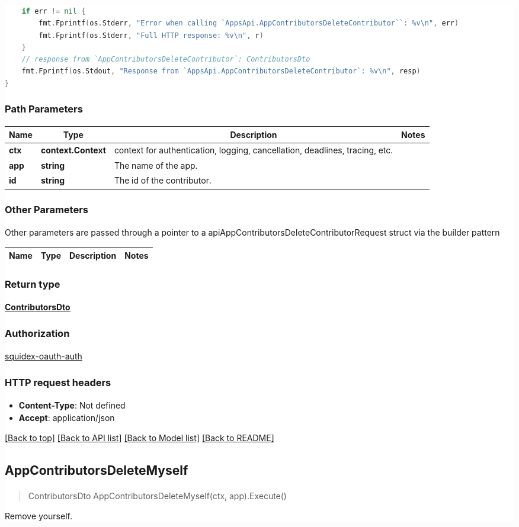 ```go
    if err != nil {
        fmt.Fprintf(os.Stderr, "Error when calling `AppsApi.AppContributorsDeleteContributor``: %v\n", err)
        fmt.Fprintf(os.Stderr, "Full HTTP response: %v\n", r)
    }
    // response from `AppContributorsDeleteContributor`: ContributorsDto
    fmt.Fprintf(os.Stdout, "Response from `AppsApi.AppContributorsDeleteContributor`: %v\n", resp)
}
```

### Path Parameters


Name | Type | Description  | Notes
------------- | ------------- | ------------- | -------------
**ctx** | **context.Context** | context for authentication, logging, cancellation, deadlines, tracing, etc.
**app** | **string** | The name of the app. | 
**id** | **string** | The id of the contributor. | 

### Other Parameters

Other parameters are passed through a pointer to a apiAppContributorsDeleteContributorRequest struct via the builder pattern


Name | Type | Description  | Notes
------------- | ------------- | ------------- | -------------



### Return type

[**ContributorsDto**](ContributorsDto.md)

### Authorization

[squidex-oauth-auth](../README.md#squidex-oauth-auth)

### HTTP request headers

- **Content-Type**: Not defined
- **Accept**: application/json

[[Back to top]](#) [[Back to API list]](../README.md#documentation-for-api-endpoints)
[[Back to Model list]](../README.md#documentation-for-models)
[[Back to README]](../README.md)


## AppContributorsDeleteMyself

> ContributorsDto AppContributorsDeleteMyself(ctx, app).Execute()

Remove yourself.

